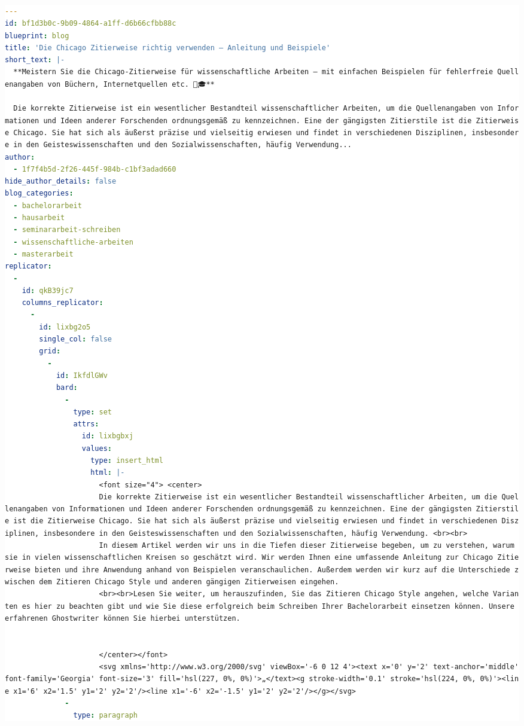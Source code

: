 ```yaml
---
id: bf1d3b0c-9b09-4864-a1ff-d6b66cfbb88c
blueprint: blog
title: 'Die Chicago Zitierweise richtig verwenden – Anleitung und Beispiele'
short_text: |-
  **Meistern Sie die Chicago-Zitierweise für wissenschaftliche Arbeiten – mit einfachen Beispielen für fehlerfreie Quellenangaben von Büchern, Internetquellen etc. 💪🎓**

  Die korrekte Zitierweise ist ein wesentlicher Bestandteil wissenschaftlicher Arbeiten, um die Quellenangaben von Informationen und Ideen anderer Forschenden ordnungsgemäß zu kennzeichnen. Eine der gängigsten Zitierstile ist die Zitierweise Chicago. Sie hat sich als äußerst präzise und vielseitig erwiesen und findet in verschiedenen Disziplinen, insbesondere in den Geisteswissenschaften und den Sozialwissenschaften, häufig Verwendung...
author:
  - 1f7f4b5d-2f26-445f-984b-c1bf3adad660
hide_author_details: false
blog_categories:
  - bachelorarbeit
  - hausarbeit
  - seminararbeit-schreiben
  - wissenschaftliche-arbeiten
  - masterarbeit
replicator:
  -
    id: qkB39jc7
    columns_replicator:
      -
        id: lixbg2o5
        single_col: false
        grid:
          -
            id: IkfdlGWv
            bard:
              -
                type: set
                attrs:
                  id: lixbgbxj
                  values:
                    type: insert_html
                    html: |-
                      <font size="4"> <center> 
                      Die korrekte Zitierweise ist ein wesentlicher Bestandteil wissenschaftlicher Arbeiten, um die Quellenangaben von Informationen und Ideen anderer Forschenden ordnungsgemäß zu kennzeichnen. Eine der gängigsten Zitierstile ist die Zitierweise Chicago. Sie hat sich als äußerst präzise und vielseitig erwiesen und findet in verschiedenen Disziplinen, insbesondere in den Geisteswissenschaften und den Sozialwissenschaften, häufig Verwendung. <br><br>
                      In diesem Artikel werden wir uns in die Tiefen dieser Zitierweise begeben, um zu verstehen, warum sie in vielen wissenschaftlichen Kreisen so geschätzt wird. Wir werden Ihnen eine umfassende Anleitung zur Chicago Zitierweise bieten und ihre Anwendung anhand von Beispielen veranschaulichen. Außerdem werden wir kurz auf die Unterschiede zwischen dem Zitieren Chicago Style und anderen gängigen Zitierweisen eingehen.
                      <br><br>Lesen Sie weiter, um herauszufinden, Sie das Zitieren Chicago Style angehen, welche Varianten es hier zu beachten gibt und wie Sie diese erfolgreich beim Schreiben Ihrer Bachelorarbeit einsetzen können. Unsere erfahrenen Ghostwriter können Sie hierbei unterstützen. 


                      </center></font>
                      <svg xmlns='http://www.w3.org/2000/svg' viewBox='-6 0 12 4'><text x='0' y='2' text-anchor='middle' font-family='Georgia' font-size='3' fill='hsl(227, 0%, 0%)'>„</text><g stroke-width='0.1' stroke='hsl(224, 0%, 0%)'><line x1='6' x2='1.5' y1='2' y2='2'/><line x1='-6' x2='-1.5' y1='2' y2='2'/></g></svg>
              -
                type: paragraph
```